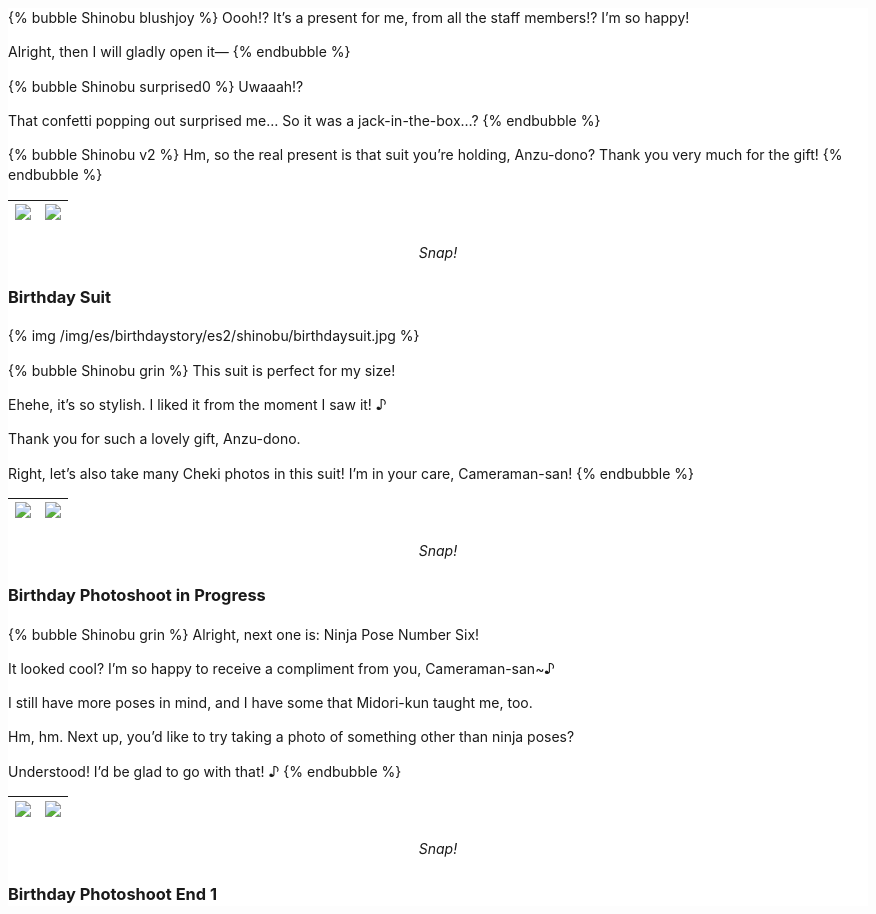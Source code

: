 {% bubble Shinobu blushjoy %}
Oooh!? It’s a present for me, from all the staff members!? I’m so happy!

Alright, then I will gladly open it—
{% endbubble %}

{% bubble Shinobu surprised0 %}
Uwaaah!?

That confetti popping out surprised me… So it was a jack-in-the-box…?
{% endbubble %}

{% bubble Shinobu v2 %}
Hm, so the real present is that suit you’re holding, Anzu-dono? Thank you very much for the gift!
{% endbubble %}

<img src="/img/es/birthdaystory/es2/shinobu/pose3.jpg" width="150">|<img src="/img/es/birthdaystory/es2/shinobu/pose4.jpg" width="150">
:-:|:-:
<center><em><i class="fas fa-camera"></i> Snap!</em></center>

### Birthday Suit

{% img /img/es/birthdaystory/es2/shinobu/birthdaysuit.jpg %}

{% bubble Shinobu grin %}
This suit is perfect for my size!

Ehehe, it’s so stylish. I liked it from the moment I saw it! ♪

Thank you for such a lovely gift, Anzu-dono.

Right, let’s also take many Cheki photos in this suit! I’m in your care, Cameraman-san!
{% endbubble %}

<img src="/img/es/birthdaystory/es2/shinobu/pose5.jpg" width="150">|<img src="/img/es/birthdaystory/es2/shinobu/pose6.jpg" width="150">
:-:|:-:
<center><em><i class="fas fa-camera"></i> Snap!</em></center>

### Birthday Photoshoot in Progress

{% bubble Shinobu grin %}
Alright, next one is: Ninja Pose Number Six!

It looked cool? I’m so happy to receive a compliment from you, Cameraman-san~♪

I still have more poses in mind, and I have some that Midori-kun taught me, too.

Hm, hm. Next up, you’d like to try taking a photo of something other than ninja poses?

Understood! I’d be glad to go with that! ♪
{% endbubble %}

<img src="/img/es/birthdaystory/es2/shinobu/pose7.jpg" width="150">|<img src="/img/es/birthdaystory/es2/shinobu/pose3.jpg" width="150">
:-:|:-:
<center><em><i class="fas fa-camera"></i> Snap!</em></center>

### Birthday Photoshoot End 1
